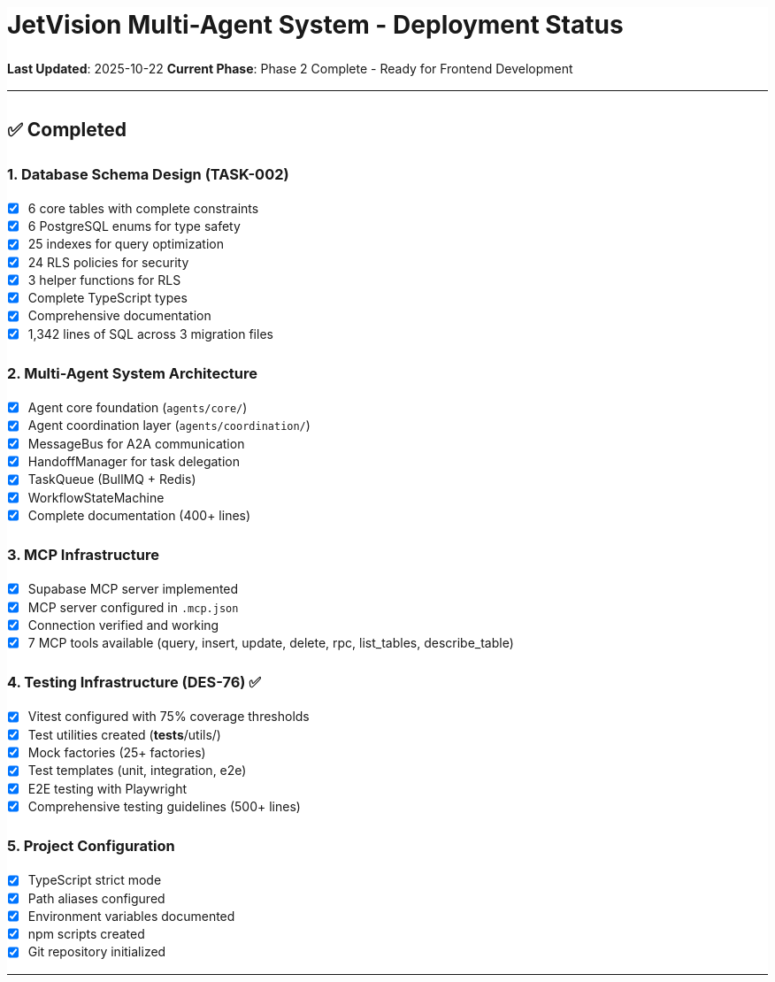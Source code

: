 # JetVision Multi-Agent System - Deployment Status

**Last Updated**: 2025-10-22
**Current Phase**: Phase 2 Complete - Ready for Frontend Development

---

## ✅ Completed

### 1. Database Schema Design (TASK-002)
- [x] 6 core tables with complete constraints
- [x] 6 PostgreSQL enums for type safety
- [x] 25 indexes for query optimization
- [x] 24 RLS policies for security
- [x] 3 helper functions for RLS
- [x] Complete TypeScript types
- [x] Comprehensive documentation
- [x] 1,342 lines of SQL across 3 migration files

### 2. Multi-Agent System Architecture
- [x] Agent core foundation (`agents/core/`)
- [x] Agent coordination layer (`agents/coordination/`)
- [x] MessageBus for A2A communication
- [x] HandoffManager for task delegation
- [x] TaskQueue (BullMQ + Redis)
- [x] WorkflowStateMachine
- [x] Complete documentation (400+ lines)

### 3. MCP Infrastructure
- [x] Supabase MCP server implemented
- [x] MCP server configured in `.mcp.json`
- [x] Connection verified and working
- [x] 7 MCP tools available (query, insert, update, delete, rpc, list_tables, describe_table)

### 4. Testing Infrastructure (DES-76) ✅
- [x] Vitest configured with 75% coverage thresholds
- [x] Test utilities created (__tests__/utils/)
- [x] Mock factories (25+ factories)
- [x] Test templates (unit, integration, e2e)
- [x] E2E testing with Playwright
- [x] Comprehensive testing guidelines (500+ lines)

### 5. Project Configuration
- [x] TypeScript strict mode
- [x] Path aliases configured
- [x] Environment variables documented
- [x] npm scripts created
- [x] Git repository initialized

---